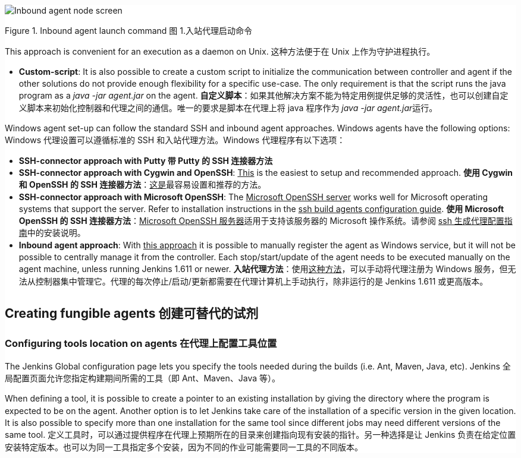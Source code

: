 ![Inbound agent node screen](https://www.jenkins.io/doc/book/resources/hardware-recommendations/inbound-agent.png)

Figure 1. Inbound agent launch command
图 1.入站代理启动命令

This approach is convenient for an execution as a daemon on Unix.
这种方法便于在 Unix 上作为守护进程执行。

- **Custom-script**: It is also possible to create a custom script to initialize the communication between controller and agent if the other solutions do not provide enough flexibility for a specific use-case. The only requirement is that the script runs the java program as a *java -jar agent.jar* on the agent.
  **自定义脚本**：如果其他解决方案不能为特定用例提供足够的灵活性，也可以创建自定义脚本来初始化控制器和代理之间的通信。唯一的要求是脚本在代理上将 java 程序作为 *java -jar agent.jar*运行。

Windows agent set-up can follow the standard SSH and inbound agent approaches. Windows agents have the following options:
Windows 代理设置可以遵循标准的 SSH 和入站代理方法。Windows 代理程序有以下选项：

- **SSH-connector approach with Putty
  带 Putty 的 SSH 连接器方法**
- **SSH-connector approach with Cygwin and OpenSSH**: [This](https://wiki.jenkins.io/display/JENKINS/SSH+slaves+and+Cygwin) is the easiest to setup and recommended approach.
  **使用 Cygwin 和 OpenSSH 的 SSH 连接器方法**：[这是](https://wiki.jenkins.io/display/JENKINS/SSH+slaves+and+Cygwin)最容易设置和推荐的方法。
- **SSH-connector approach with Microsoft OpenSSH**: The [Microsoft OpenSSH server](https://docs.microsoft.com/en-us/windows-server/administration/openssh/openssh_install_firstuse) works well for Microsoft operating systems that support the server. Refer to installation instructions in the [ssh build agents configuration guide](https://github.com/jenkinsci/ssh-slaves-plugin/blob/master/doc/CONFIGURE.md#launch-windows-agents-using-microsoft-openssh).
  **使用 Microsoft OpenSSH 的 SSH 连接器方法**：[Microsoft OpenSSH 服务器](https://docs.microsoft.com/en-us/windows-server/administration/openssh/openssh_install_firstuse)适用于支持该服务器的 Microsoft 操作系统。请参阅 [ssh 生成代理配置指南](https://github.com/jenkinsci/ssh-slaves-plugin/blob/master/doc/CONFIGURE.md#launch-windows-agents-using-microsoft-openssh)中的安装说明。
- **Inbound agent approach**: With [this approach](https://wiki.jenkins.io/display/JENKINS/Installing+Jenkins+as+a+Windows+service) it is possible to manually register the agent as Windows service, but it will not be possible to centrally manage it from the controller. Each stop/start/update of the agent needs to be executed manually on the agent machine, unless running Jenkins 1.611 or newer.
  **入站代理方法**：使用[这种方法](https://wiki.jenkins.io/display/JENKINS/Installing+Jenkins+as+a+Windows+service)，可以手动将代理注册为 Windows 服务，但无法从控制器集中管理它。代理的每次停止/启动/更新都需要在代理计算机上手动执行，除非运行的是 Jenkins 1.611 或更高版本。

## Creating fungible agents 创建可替代的试剂

### Configuring tools location on agents 在代理上配置工具位置

The Jenkins Global configuration page lets you specify the tools needed during the builds (i.e. Ant, Maven, Java, etc).
Jenkins 全局配置页面允许您指定构建期间所需的工具（即 Ant、Maven、Java 等）。

When defining a tool, it is possible to create a pointer to an existing installation by giving the directory where the program is expected to be on the agent. Another option is to let Jenkins take care of the installation of a specific version in the given location. It is also possible to specify more than one installation for the same tool since different jobs may need different versions of the same tool.
定义工具时，可以通过提供程序在代理上预期所在的目录来创建指向现有安装的指针。另一种选择是让 Jenkins 负责在给定位置安装特定版本。也可以为同一工具指定多个安装，因为不同的作业可能需要同一工具的不同版本。
